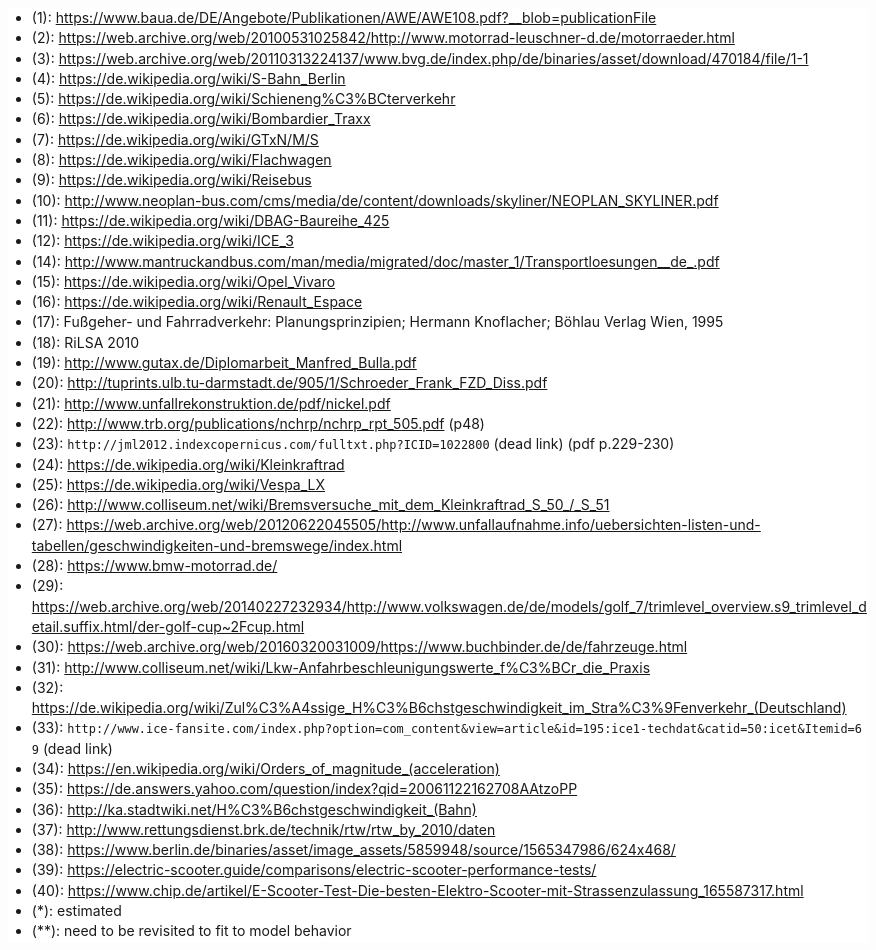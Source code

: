 
- (1): <https://www.baua.de/DE/Angebote/Publikationen/AWE/AWE108.pdf?__blob=publicationFile>
- (2): <https://web.archive.org/web/20100531025842/http://www.motorrad-leuschner-d.de/motorraeder.html>
- (3): <https://web.archive.org/web/20110313224137/www.bvg.de/index.php/de/binaries/asset/download/470184/file/1-1>
- (4): <https://de.wikipedia.org/wiki/S-Bahn_Berlin>
- (5): <https://de.wikipedia.org/wiki/Schieneng%C3%BCterverkehr>
- (6): <https://de.wikipedia.org/wiki/Bombardier_Traxx>
- (7): <https://de.wikipedia.org/wiki/GTxN/M/S>
- (8): <https://de.wikipedia.org/wiki/Flachwagen>
- (9): <https://de.wikipedia.org/wiki/Reisebus>
- (10): <http://www.neoplan-bus.com/cms/media/de/content/downloads/skyliner/NEOPLAN_SKYLINER.pdf>
- (11): <https://de.wikipedia.org/wiki/DBAG-Baureihe_425>
- (12): <https://de.wikipedia.org/wiki/ICE_3>
- (14): <http://www.mantruckandbus.com/man/media/migrated/doc/master_1/Transportloesungen__de_.pdf>
- (15): <https://de.wikipedia.org/wiki/Opel_Vivaro>
- (16): <https://de.wikipedia.org/wiki/Renault_Espace>
- (17): Fußgeher- und Fahrradverkehr: Planungsprinzipien; Hermann Knoflacher; Böhlau Verlag Wien, 1995
- (18): RiLSA 2010
- (19): <http://www.gutax.de/Diplomarbeit_Manfred_Bulla.pdf>
- (20): <http://tuprints.ulb.tu-darmstadt.de/905/1/Schroeder_Frank_FZD_Diss.pdf>
- (21): <http://www.unfallrekonstruktion.de/pdf/nickel.pdf>
- (22): <http://www.trb.org/publications/nchrp/nchrp_rpt_505.pdf> (p48)
- (23): `http://jml2012.indexcopernicus.com/fulltxt.php?ICID=1022800` (dead link) (pdf p.229-230)
- (24): <https://de.wikipedia.org/wiki/Kleinkraftrad>
- (25): <https://de.wikipedia.org/wiki/Vespa_LX>
- (26): <http://www.colliseum.net/wiki/Bremsversuche_mit_dem_Kleinkraftrad_S_50_/_S_51>
- (27): <https://web.archive.org/web/20120622045505/http://www.unfallaufnahme.info/uebersichten-listen-und-tabellen/geschwindigkeiten-und-bremswege/index.html>
- (28): <https://www.bmw-motorrad.de/>
- (29): <https://web.archive.org/web/20140227232934/http://www.volkswagen.de/de/models/golf_7/trimlevel_overview.s9_trimlevel_detail.suffix.html/der-golf-cup~2Fcup.html>
- (30): <https://web.archive.org/web/20160320031009/https://www.buchbinder.de/de/fahrzeuge.html>
- (31): <http://www.colliseum.net/wiki/Lkw-Anfahrbeschleunigungswerte_f%C3%BCr_die_Praxis>
- (32): <https://de.wikipedia.org/wiki/Zul%C3%A4ssige_H%C3%B6chstgeschwindigkeit_im_Stra%C3%9Fenverkehr_(Deutschland)>
- (33): `http://www.ice-fansite.com/index.php?option=com_content&view=article&id=195:ice1-techdat&catid=50:icet&Itemid=69` (dead link)
- (34): <https://en.wikipedia.org/wiki/Orders_of_magnitude_(acceleration)>
- (35): <https://de.answers.yahoo.com/question/index?qid=20061122162708AAtzoPP>
- (36): <http://ka.stadtwiki.net/H%C3%B6chstgeschwindigkeit_(Bahn)>
- (37): <http://www.rettungsdienst.brk.de/technik/rtw/rtw_by_2010/daten>
- (38): <https://www.berlin.de/binaries/asset/image_assets/5859948/source/1565347986/624x468/>
- (39): <https://electric-scooter.guide/comparisons/electric-scooter-performance-tests/>
- (40): <https://www.chip.de/artikel/E-Scooter-Test-Die-besten-Elektro-Scooter-mit-Strassenzulassung_165587317.html>
- (\*): estimated
- (\*\*): need to be revisited to fit to model behavior